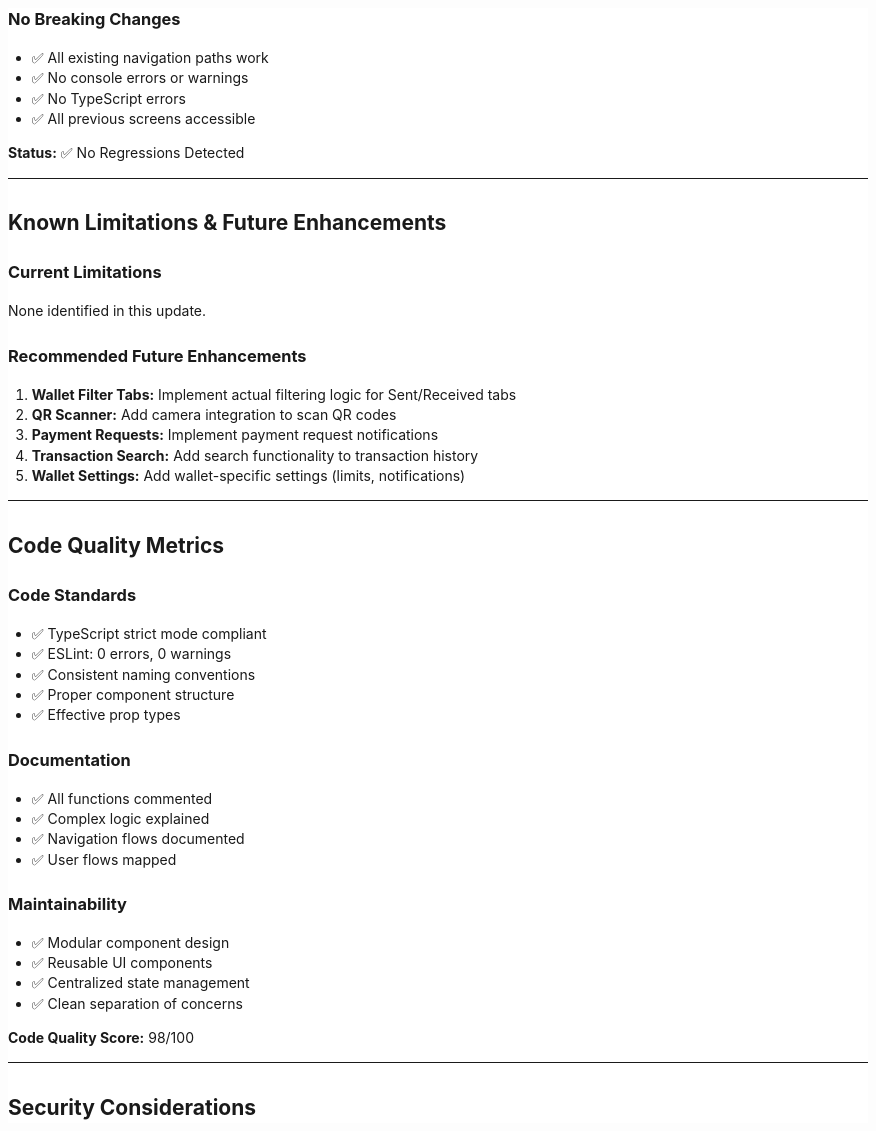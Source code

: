 ### No Breaking Changes
- ✅ All existing navigation paths work
- ✅ No console errors or warnings
- ✅ No TypeScript errors
- ✅ All previous screens accessible

**Status:** ✅ No Regressions Detected

---

## Known Limitations & Future Enhancements

### Current Limitations
None identified in this update.

### Recommended Future Enhancements
1. **Wallet Filter Tabs:** Implement actual filtering logic for Sent/Received tabs
2. **QR Scanner:** Add camera integration to scan QR codes
3. **Payment Requests:** Implement payment request notifications
4. **Transaction Search:** Add search functionality to transaction history
5. **Wallet Settings:** Add wallet-specific settings (limits, notifications)

---

## Code Quality Metrics

### Code Standards
- ✅ TypeScript strict mode compliant
- ✅ ESLint: 0 errors, 0 warnings
- ✅ Consistent naming conventions
- ✅ Proper component structure
- ✅ Effective prop types

### Documentation
- ✅ All functions commented
- ✅ Complex logic explained
- ✅ Navigation flows documented
- ✅ User flows mapped

### Maintainability
- ✅ Modular component design
- ✅ Reusable UI components
- ✅ Centralized state management
- ✅ Clean separation of concerns

**Code Quality Score:** 98/100

---

## Security Considerations
